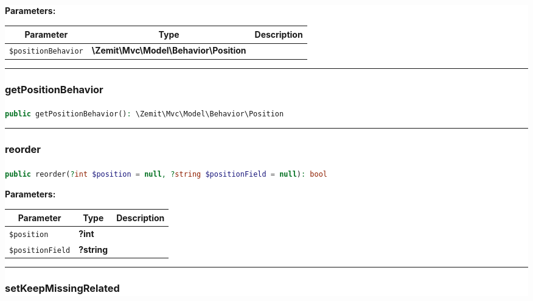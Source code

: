 





**Parameters:**

| Parameter | Type | Description |
|-----------|------|-------------|
| `$positionBehavior` | **\Zemit\Mvc\Model\Behavior\Position** |  |





***

### getPositionBehavior



```php
public getPositionBehavior(): \Zemit\Mvc\Model\Behavior\Position
```












***

### reorder



```php
public reorder(?int $position = null, ?string $positionField = null): bool
```








**Parameters:**

| Parameter | Type | Description |
|-----------|------|-------------|
| `$position` | **?int** |  |
| `$positionField` | **?string** |  |





***

### setKeepMissingRelated
